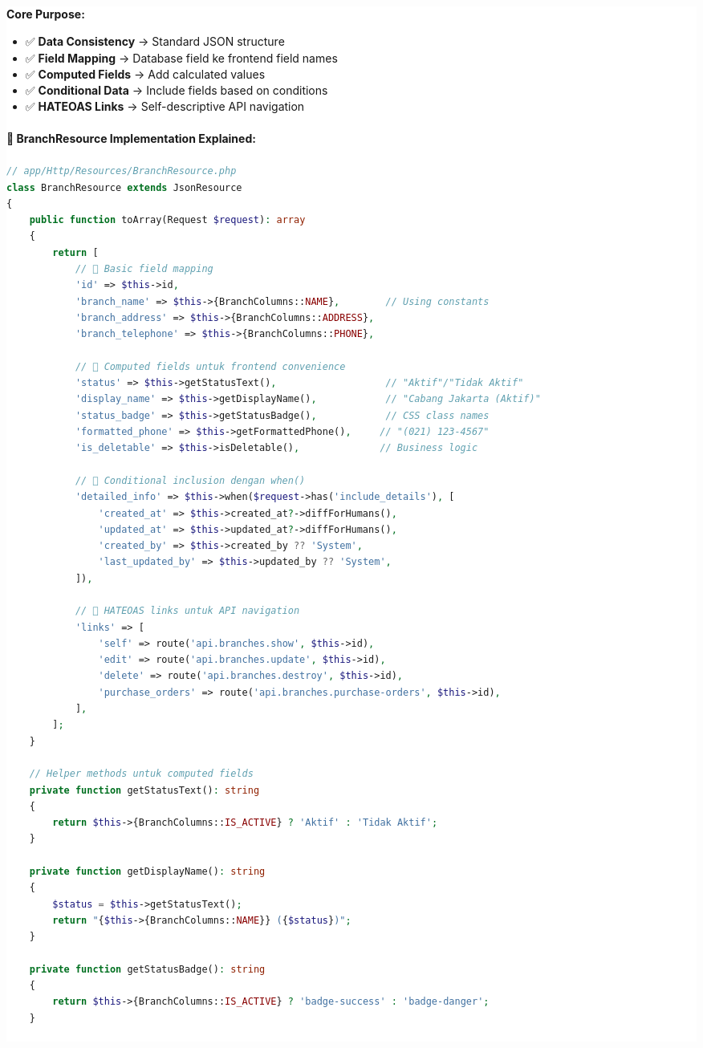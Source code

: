 **Core Purpose:**
- ✅ **Data Consistency** → Standard JSON structure
- ✅ **Field Mapping** → Database field ke frontend field names
- ✅ **Computed Fields** → Add calculated values
- ✅ **Conditional Data** → Include fields based on conditions
- ✅ **HATEOAS Links** → Self-descriptive API navigation

#### **🔧 BranchResource Implementation Explained:**

```php
// app/Http/Resources/BranchResource.php
class BranchResource extends JsonResource
{
    public function toArray(Request $request): array
    {
        return [
            // 🔹 Basic field mapping
            'id' => $this->id,
            'branch_name' => $this->{BranchColumns::NAME},        // Using constants
            'branch_address' => $this->{BranchColumns::ADDRESS},
            'branch_telephone' => $this->{BranchColumns::PHONE},
            
            // 🔹 Computed fields untuk frontend convenience
            'status' => $this->getStatusText(),                   // "Aktif"/"Tidak Aktif"
            'display_name' => $this->getDisplayName(),            // "Cabang Jakarta (Aktif)"
            'status_badge' => $this->getStatusBadge(),            // CSS class names
            'formatted_phone' => $this->getFormattedPhone(),     // "(021) 123-4567"
            'is_deletable' => $this->isDeletable(),              // Business logic
            
            // 🔹 Conditional inclusion dengan when()
            'detailed_info' => $this->when($request->has('include_details'), [
                'created_at' => $this->created_at?->diffForHumans(),
                'updated_at' => $this->updated_at?->diffForHumans(),
                'created_by' => $this->created_by ?? 'System',
                'last_updated_by' => $this->updated_by ?? 'System',
            ]),
            
            // 🔹 HATEOAS links untuk API navigation
            'links' => [
                'self' => route('api.branches.show', $this->id),
                'edit' => route('api.branches.update', $this->id),
                'delete' => route('api.branches.destroy', $this->id),
                'purchase_orders' => route('api.branches.purchase-orders', $this->id),
            ],
        ];
    }
    
    // Helper methods untuk computed fields
    private function getStatusText(): string
    {
        return $this->{BranchColumns::IS_ACTIVE} ? 'Aktif' : 'Tidak Aktif';
    }
    
    private function getDisplayName(): string
    {
        $status = $this->getStatusText();
        return "{$this->{BranchColumns::NAME}} ({$status})";
    }
    
    private function getStatusBadge(): string
    {
        return $this->{BranchColumns::IS_ACTIVE} ? 'badge-success' : 'badge-danger';
    }
    
```